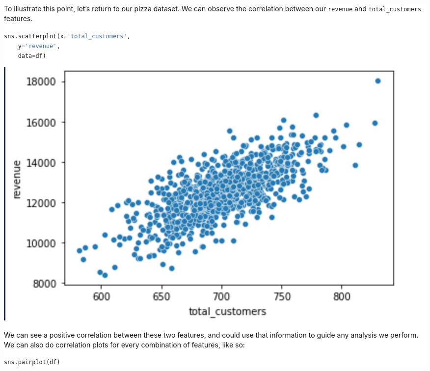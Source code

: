 To illustrate this point, let’s return to our pizza dataset. We can observe the correlation between our `revenue` and `total_customers` features.
```py
sns.scatterplot(x='total_customers',
    y='revenue',
    data=df)
```

![scatter plot](./img/scatter.png)

We can see a positive correlation between these two features, and could use that information to guide any analysis we perform. We can also do correlation plots for every combination of features, like so:

```py
sns.pairplot(df)
```
